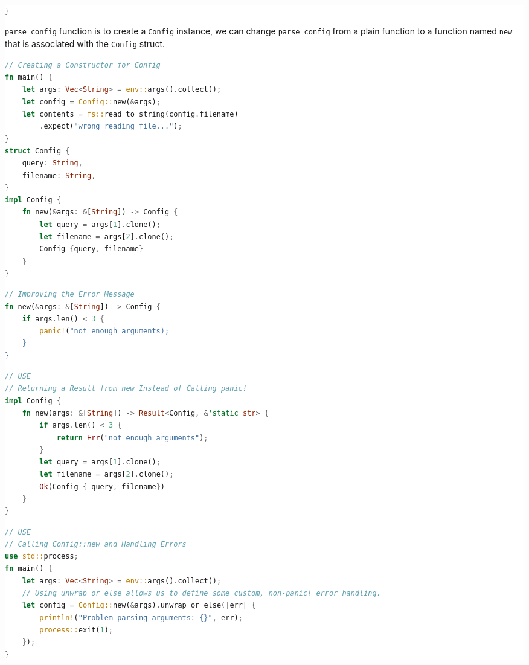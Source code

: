 ```rust
}
```

`parse_config` function is to create a `Config` instance, we can change `parse_config` from a plain function to a function named `new` that is associated with the `Config` struct. 

```rust
// Creating a Constructor for Config
fn main() {
	let args: Vec<String> = env::args().collect();
    let config = Config::new(&args);
    let contents = fs::read_to_string(config.filename)
    	.expect("wrong reading file...");
}
struct Config {
	query: String,
    filename: String,
}
impl Config {
	fn new(&args: &[String]) -> Config {
    	let query = args[1].clone();
        let filename = args[2].clone();
        Config {query, filename}
    }
}
```

```rust
// Improving the Error Message
fn new(&args: &[String]) -> Config {
	if args.len() < 3 {
    	panic!("not enough arguments);
    }
}
```

```rust
// USE
// Returning a Result from new Instead of Calling panic!
impl Config {
	fn new(args: &[String]) -> Result<Config, &'static str> {
    	if args.len() < 3 {
        	return Err("not enough arguments");
        }
        let query = args[1].clone();
        let filename = args[2].clone();
        Ok(Config { query, filename})
    }
}
```

```rust
// USE
// Calling Config::new and Handling Errors
use std::process;
fn main() {
	let args: Vec<String> = env::args().collect();
    // Using unwrap_or_else allows us to define some custom, non-panic! error handling.
    let config = Config::new(&args).unwrap_or_else(|err| {
        println!("Problem parsing arguments: {}", err);
        process::exit(1);
    });
}
```
